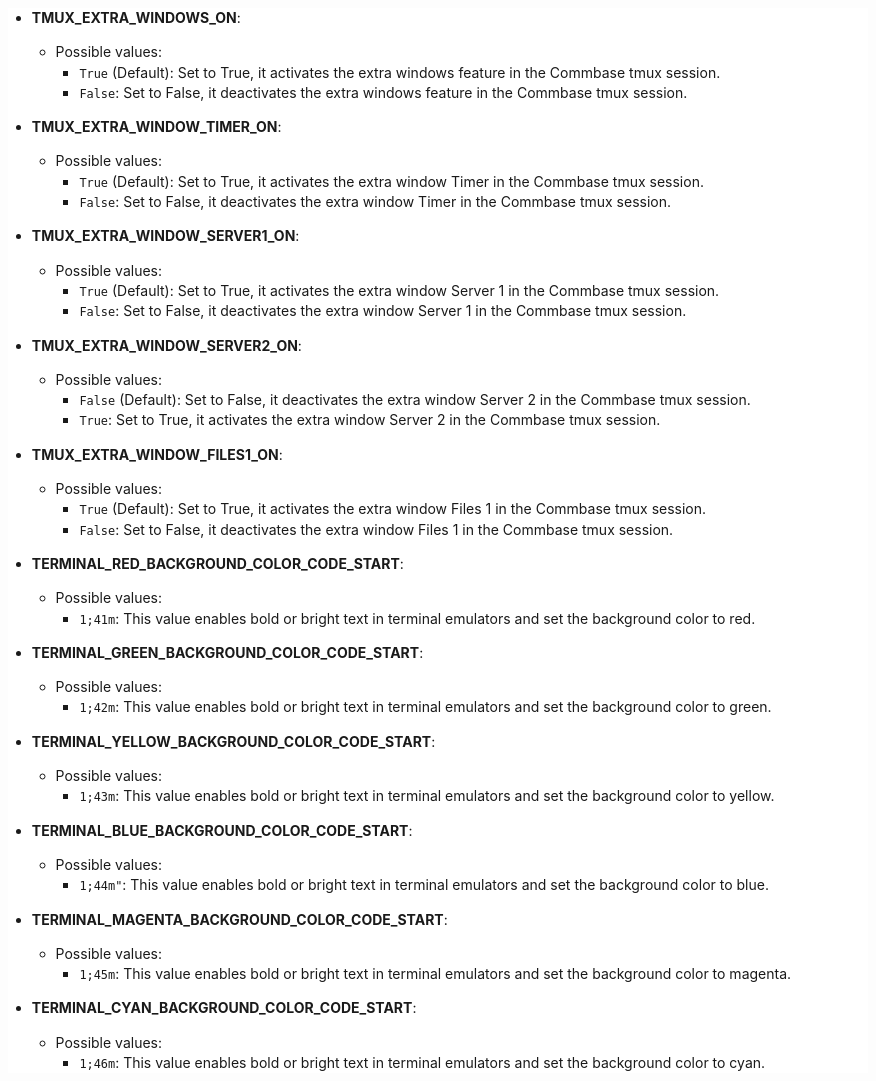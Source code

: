 - **TMUX_EXTRA_WINDOWS_ON**:
  - Possible values:
    - `True` (Default): Set to True, it activates the extra windows feature in the Commbase tmux session.
    - `False`: Set to False, it deactivates the extra windows feature in the Commbase tmux session.

- **TMUX_EXTRA_WINDOW_TIMER_ON**:
  - Possible values:
    - `True` (Default): Set to True, it activates the extra window Timer in the Commbase tmux session.
    - `False`: Set to False, it deactivates the extra window Timer in the Commbase tmux session.

- **TMUX_EXTRA_WINDOW_SERVER1_ON**:
  - Possible values:
    - `True` (Default): Set to True, it activates the extra window Server 1 in the Commbase tmux session.
    - `False`: Set to False, it deactivates the extra window Server 1 in the Commbase tmux session.

- **TMUX_EXTRA_WINDOW_SERVER2_ON**:
  - Possible values:
    - `False` (Default): Set to False, it deactivates the extra window Server 2 in the Commbase tmux session.
    - `True`: Set to True, it activates the extra window Server 2 in the Commbase tmux session.

- **TMUX_EXTRA_WINDOW_FILES1_ON**:
  - Possible values:
    - `True` (Default): Set to True, it activates the extra window Files 1 in the Commbase tmux session.
    - `False`: Set to False, it deactivates the extra window Files 1 in the Commbase tmux session.

- **TERMINAL_RED_BACKGROUND_COLOR_CODE_START**:
  - Possible values:
    - `1;41m`: This value enables bold or bright text in terminal emulators and set the background color to red.

- **TERMINAL_GREEN_BACKGROUND_COLOR_CODE_START**:
  - Possible values:
    - `1;42m`: This value enables bold or bright text in terminal emulators and set the background color to green.

- **TERMINAL_YELLOW_BACKGROUND_COLOR_CODE_START**:
  - Possible values:
    - `1;43m`: This value enables bold or bright text in terminal emulators and set the background color to yellow.

- **TERMINAL_BLUE_BACKGROUND_COLOR_CODE_START**:
  - Possible values:
    - `1;44m"`: This value enables bold or bright text in terminal emulators and set the background color to blue.

- **TERMINAL_MAGENTA_BACKGROUND_COLOR_CODE_START**:
  - Possible values:
    - `1;45m`: This value enables bold or bright text in terminal emulators and set the background color to magenta.

- **TERMINAL_CYAN_BACKGROUND_COLOR_CODE_START**:
  - Possible values:
    - `1;46m`: This value enables bold or bright text in terminal emulators and set the background color to cyan.
